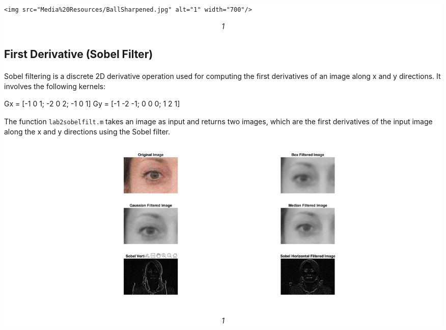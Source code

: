     <img src="Media%20Resources/BallSharpened.jpg" alt="1" width="700"/>
</div>
<div align="center">
    <em>1</em>
</div>

## First Derivative (Sobel Filter)

Sobel filtering is a discrete 2D derivative operation used for computing the first derivatives of an image along x and y directions. It involves the following kernels:

Gx = [-1 0 1; -2 0 2; -1 0 1]
Gy = [-1 -2 -1; 0 0 0; 1 2 1]


The function `lab2sobelfilt.m` takes an image as input and returns two images, which are the first derivatives of the input image along the x and y directions using the Sobel filter.

<div align="center">
    <img src="Media%20Resources/eye.jpg" alt="1" width="700"/>
</div>
<div align="center">
    <em>1</em>